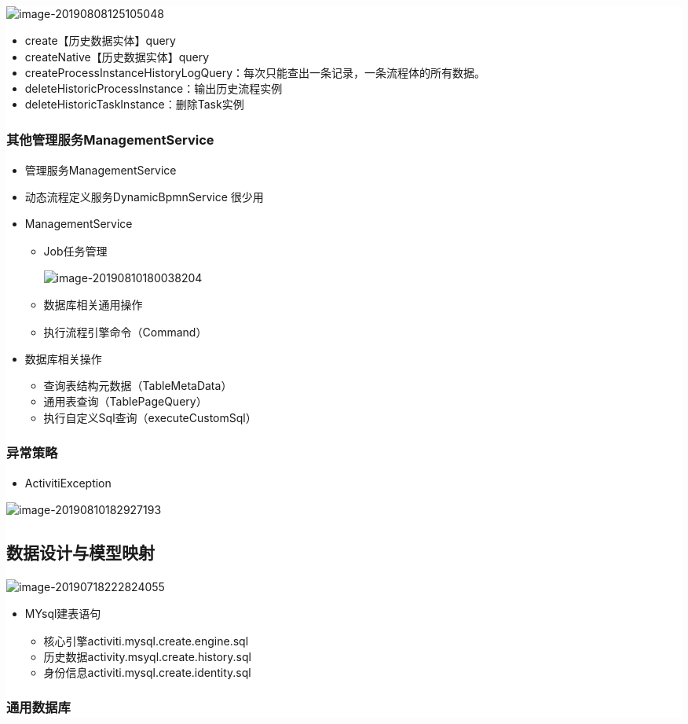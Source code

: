 ![image-20190808125105048](/Users/zengxiangfei/Documents/mywiki/activiti/images/image-20190808125105048.png)

- create【历史数据实体】query
- createNative【历史数据实体】query
- createProcessInstanceHistoryLogQuery：每次只能查出一条记录，一条流程体的所有数据。
- deleteHistoricProcessInstance：输出历史流程实例
- deleteHistoricTaskInstance：删除Task实例



### 其他管理服务ManagementService

- 管理服务ManagementService
- 动态流程定义服务DynamicBpmnService 很少用



- ManagementService

  - Job任务管理

    ![image-20190810180038204](/Users/zengxiangfei/Documents/mywiki/activiti/images/image-20190810180038204.png)

  - 数据库相关通用操作

  - 执行流程引擎命令（Command）

- 数据库相关操作

  - 查询表结构元数据（TableMetaData）
  - 通用表查询（TablePageQuery）
  - 执行自定义Sql查询（executeCustomSql）

### 异常策略

- ActivitiException

![image-20190810182927193](/Users/zengxiangfei/Documents/mywiki/activiti/images/image-20190810182927193.png)







## 数据设计与模型映射

![image-20190718222824055](/Users/zengxiangfei/Documents/mywiki/activiti/images/image-20190718222824055.png)

- MYsql建表语句

  - 核心引擎activiti.mysql.create.engine.sql
  - 历史数据activity.msyql.create.history.sql
  - 身份信息activiti.mysql.create.identity.sql

  

### 通用数据库
